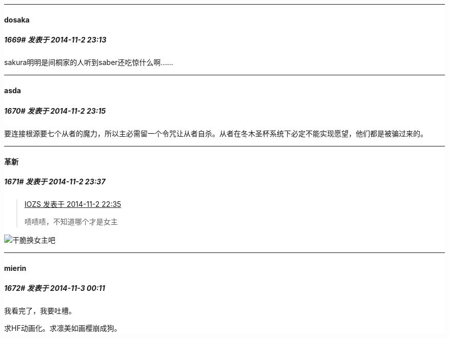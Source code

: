 

*****

####  dosaka  
##### 1669#       发表于 2014-11-2 23:13




sakura明明是间桐家的人听到saber还吃惊什么啊......







*****

####  asda  
##### 1670#       发表于 2014-11-2 23:15




要连接根源要七个从者的魔力，所以主必需留一个令咒让从者自杀。从者在冬木圣杯系统下必定不能实现愿望，他们都是被骗过来的。







*****

####  革新  
##### 1671#       发表于 2014-11-2 23:37



<blockquote><a href="httphttps://bbs.saraba1st.com/2b/forum.php?mod=redirect&amp;goto=findpost&amp;pid=27106598&amp;ptid=1062472" target="_blank">IOZS 发表于 2014-11-2 22:35</a>

啧啧啧，不知道哪个才是女主</blockquote>
<img src="https://static.saraba1st.com/image/smiley/face/91.gif" referrerpolicy="no-referrer">干脆换女主吧







*****

####  mierin  
##### 1672#       发表于 2014-11-3 00:11




我看完了，我要吐槽。

求HF动画化。求凛美如画樱崩成狗。



